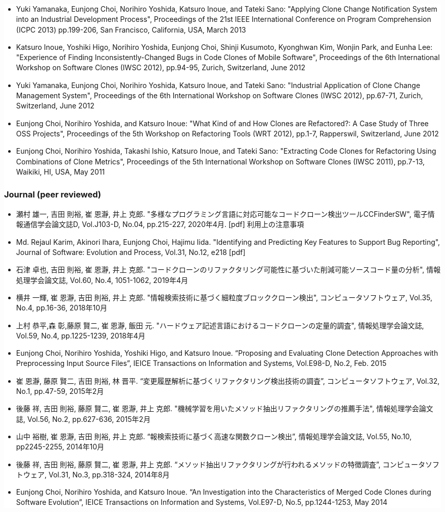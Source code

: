 - Yuki Yamanaka, Eunjong Choi, Norihiro Yoshida, Katsuro Inoue, and Tateki Sano: "Applying Clone Change Notification System into an Industrial Development Process", Proceedings of the 21st IEEE International Conference on Program Comprehension (ICPC 2013) pp.199-206, San Francisco, California, USA, March 2013

- Katsuro Inoue, Yoshiki Higo, Norihiro Yoshida, Eunjong Choi, Shinji Kusumoto, Kyonghwan Kim, Wonjin Park, and Eunha Lee: "Experience of Finding Inconsistently-Changed Bugs in Code Clones of Mobile Software", Proceedings of the 6th International Workshop on Software Clones (IWSC 2012), pp.94-95, Zurich, Switzerland, June 2012

- Yuki Yamanaka, Eunjong Choi, Norihiro Yoshida, Katsuro Inoue, and Tateki Sano: "Industrial Application of Clone Change Management System", Proceedings of the 6th International Workshop on Software Clones (IWSC 2012), pp.67-71, Zurich, Switzerland, June 2012

- Eunjong Choi, Norihiro Yoshida, and Katsuro Inoue: "What Kind of and How Clones are Refactored?: A Case Study of Three OSS Projects", Proceedings of the 5th Workshop on Refactoring Tools (WRT 2012), pp.1-7, Rapperswil, Switzerland, June 2012

- Eunjong Choi, Norihiro Yoshida, Takashi Ishio, Katsuro Inoue, and Tateki Sano: "Extracting Code Clones for Refactoring Using Combinations of Clone Metrics", Proceedings of the 5th International Workshop on Software Clones (IWSC 2011), pp.7-13, Waikiki, HI, USA, May 2011

### Journal  (peer reviewed) 
- 瀬村 雄一, 吉田 則裕, 崔 恩瀞, 井上 克郎. "多様なプログラミング言語に対応可能なコードクローン検出ツールCCFinderSW", 電子情報通信学会論文誌D, Vol.J103-D, No.04, pp.215-227, 2020年4月. [pdf] 利用上の注意事項

- Md. Rejaul Karim, Akinori Ihara, Eunjong Choi, Hajimu Iida. "Identifying and Predicting Key Features to Support Bug Reporting", Journal of Software: Evolution and Process, Vol.31, No.12, e218 [pdf] 

- 石津 卓也, 吉田 則裕, 崔 恩瀞, 井上 克郎. "コードクローンのリファクタリング可能性に基づいた削減可能ソースコード量の分析", 情報処理学会論文誌, Vol.60, No.4, 1051-1062, 2019年4月

- 横井 一輝, 崔 恩瀞, 吉田 則裕, 井上 克郎. "情報検索技術に基づく細粒度ブロッククローン検出", コンピュータソフトウェア, Vol.35, No.4, pp.16-36, 2018年10月

- 上村 恭平,森 彰,藤原 賢二, 崔 恩瀞, 飯田 元. "ハードウェア記述言語におけるコードクローンの定量的調査", 情報処理学会論文誌, Vol.59, No.4, pp.1225-1239, 2018年4月

- Eunjong Choi, Norihiro Yoshida, Yoshiki Higo, and Katsuro Inoue. “Proposing and Evaluating Clone Detection Approaches with Preprocessing Input Source Files”, IEICE Transactions on Information and Systems, Vol.E98-D, No.2, Feb. 2015

- 崔 恩瀞, 藤原 賢二, 吉田 則裕, 林 晋平. “変更履歴解析に基づくリファクタリング検出技術の調査”, コンピュータソフトウェア, Vol.32, No.1, pp.47-59, 2015年2月

- 後藤 祥, 吉田 則裕, 藤原 賢二, 崔 恩瀞, 井上 克郎. "機械学習を用いたメソッド抽出リファクタリングの推薦手法", 情報処理学会論文誌, Vol.56, No.2, pp.627-636, 2015年2月

- 山中 裕樹, 崔 恩瀞, 吉田 則裕, 井上 克郎. “報検索技術に基づく高速な関数クローン検出”, 情報処理学会論文誌, Vol.55, No.10, pp2245-2255, 2014年10月

- 後藤 祥, 吉田 則裕, 藤原 賢二, 崔 恩瀞, 井上 克郎. “メソッド抽出リファクタリングが行われるメソッドの特徴調査”, コンピュータソフトウェア, Vol.31, No.3, pp.318-324, 2014年8月

- Eunjong Choi, Norihiro Yoshida, and Katsuro Inoue. “An Investigation into the Characteristics of Merged Code Clones during Software Evolution”, IEICE Transactions on Information and Systems, Vol.E97-D, No.5, pp.1244-1253, May 2014
